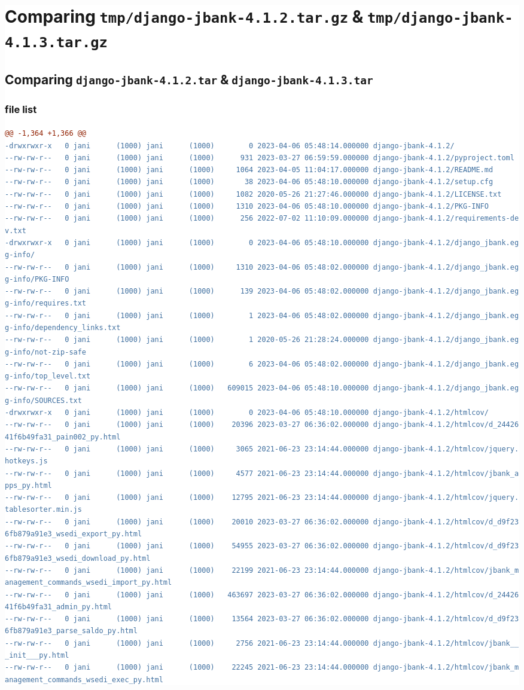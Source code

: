# Comparing `tmp/django-jbank-4.1.2.tar.gz` & `tmp/django-jbank-4.1.3.tar.gz`

## Comparing `django-jbank-4.1.2.tar` & `django-jbank-4.1.3.tar`

### file list

```diff
@@ -1,364 +1,366 @@
-drwxrwxr-x   0 jani      (1000) jani      (1000)        0 2023-04-06 05:48:14.000000 django-jbank-4.1.2/
--rw-rw-r--   0 jani      (1000) jani      (1000)      931 2023-03-27 06:59:59.000000 django-jbank-4.1.2/pyproject.toml
--rw-rw-r--   0 jani      (1000) jani      (1000)     1064 2023-04-05 11:04:17.000000 django-jbank-4.1.2/README.md
--rw-rw-r--   0 jani      (1000) jani      (1000)       38 2023-04-06 05:48:10.000000 django-jbank-4.1.2/setup.cfg
--rw-rw-r--   0 jani      (1000) jani      (1000)     1082 2020-05-26 21:27:46.000000 django-jbank-4.1.2/LICENSE.txt
--rw-rw-r--   0 jani      (1000) jani      (1000)     1310 2023-04-06 05:48:10.000000 django-jbank-4.1.2/PKG-INFO
--rw-rw-r--   0 jani      (1000) jani      (1000)      256 2022-07-02 11:10:09.000000 django-jbank-4.1.2/requirements-dev.txt
-drwxrwxr-x   0 jani      (1000) jani      (1000)        0 2023-04-06 05:48:10.000000 django-jbank-4.1.2/django_jbank.egg-info/
--rw-rw-r--   0 jani      (1000) jani      (1000)     1310 2023-04-06 05:48:02.000000 django-jbank-4.1.2/django_jbank.egg-info/PKG-INFO
--rw-rw-r--   0 jani      (1000) jani      (1000)      139 2023-04-06 05:48:02.000000 django-jbank-4.1.2/django_jbank.egg-info/requires.txt
--rw-rw-r--   0 jani      (1000) jani      (1000)        1 2023-04-06 05:48:02.000000 django-jbank-4.1.2/django_jbank.egg-info/dependency_links.txt
--rw-rw-r--   0 jani      (1000) jani      (1000)        1 2020-05-26 21:28:24.000000 django-jbank-4.1.2/django_jbank.egg-info/not-zip-safe
--rw-rw-r--   0 jani      (1000) jani      (1000)        6 2023-04-06 05:48:02.000000 django-jbank-4.1.2/django_jbank.egg-info/top_level.txt
--rw-rw-r--   0 jani      (1000) jani      (1000)   609015 2023-04-06 05:48:10.000000 django-jbank-4.1.2/django_jbank.egg-info/SOURCES.txt
-drwxrwxr-x   0 jani      (1000) jani      (1000)        0 2023-04-06 05:48:10.000000 django-jbank-4.1.2/htmlcov/
--rw-rw-r--   0 jani      (1000) jani      (1000)    20396 2023-03-27 06:36:02.000000 django-jbank-4.1.2/htmlcov/d_2442641f6b49fa31_pain002_py.html
--rw-rw-r--   0 jani      (1000) jani      (1000)     3065 2021-06-23 23:14:44.000000 django-jbank-4.1.2/htmlcov/jquery.hotkeys.js
--rw-rw-r--   0 jani      (1000) jani      (1000)     4577 2021-06-23 23:14:44.000000 django-jbank-4.1.2/htmlcov/jbank_apps_py.html
--rw-rw-r--   0 jani      (1000) jani      (1000)    12795 2021-06-23 23:14:44.000000 django-jbank-4.1.2/htmlcov/jquery.tablesorter.min.js
--rw-rw-r--   0 jani      (1000) jani      (1000)    20010 2023-03-27 06:36:02.000000 django-jbank-4.1.2/htmlcov/d_d9f236fb879a91e3_wsedi_export_py.html
--rw-rw-r--   0 jani      (1000) jani      (1000)    54955 2023-03-27 06:36:02.000000 django-jbank-4.1.2/htmlcov/d_d9f236fb879a91e3_wsedi_download_py.html
--rw-rw-r--   0 jani      (1000) jani      (1000)    22199 2021-06-23 23:14:44.000000 django-jbank-4.1.2/htmlcov/jbank_management_commands_wsedi_import_py.html
--rw-rw-r--   0 jani      (1000) jani      (1000)   463697 2023-03-27 06:36:02.000000 django-jbank-4.1.2/htmlcov/d_2442641f6b49fa31_admin_py.html
--rw-rw-r--   0 jani      (1000) jani      (1000)    13564 2023-03-27 06:36:02.000000 django-jbank-4.1.2/htmlcov/d_d9f236fb879a91e3_parse_saldo_py.html
--rw-rw-r--   0 jani      (1000) jani      (1000)     2756 2021-06-23 23:14:44.000000 django-jbank-4.1.2/htmlcov/jbank___init___py.html
--rw-rw-r--   0 jani      (1000) jani      (1000)    22245 2021-06-23 23:14:44.000000 django-jbank-4.1.2/htmlcov/jbank_management_commands_wsedi_exec_py.html
```